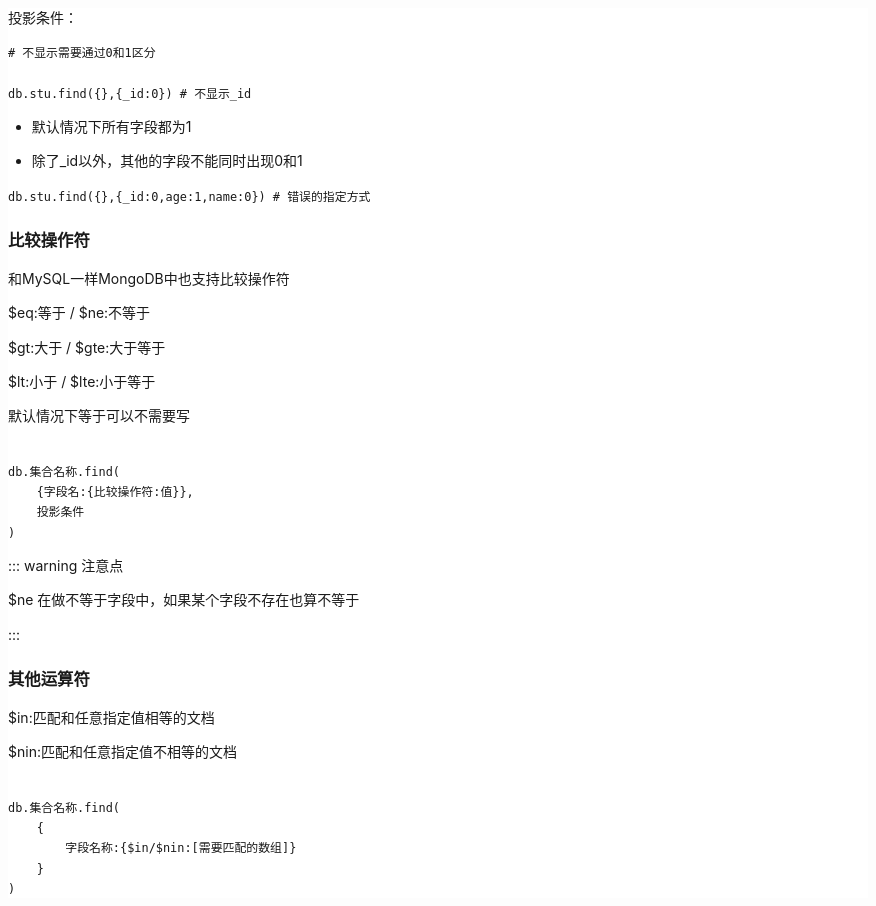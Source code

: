 投影条件：

```
# 不显示需要通过0和1区分

db.stu.find({},{_id:0}) # 不显示_id

```

* 默认情况下所有字段都为1

* 除了_id以外，其他的字段不能同时出现0和1

```
db.stu.find({},{_id:0,age:1,name:0}) # 错误的指定方式

```

### 比较操作符

和MySQL一样MongoDB中也支持比较操作符

$eq:等于 / $ne:不等于

$gt:大于 / $gte:大于等于

$lt:小于 / $lte:小于等于

默认情况下等于可以不需要写

```

db.集合名称.find(
    {字段名:{比较操作符:值}},
    投影条件
)

```

::: warning 注意点

$ne 在做不等于字段中，如果某个字段不存在也算不等于

:::

### 其他运算符

$in:匹配和任意指定值相等的文档

$nin:匹配和任意指定值不相等的文档

```

db.集合名称.find(
    {
        字段名称:{$in/$nin:[需要匹配的数组]}
    }
)

```
